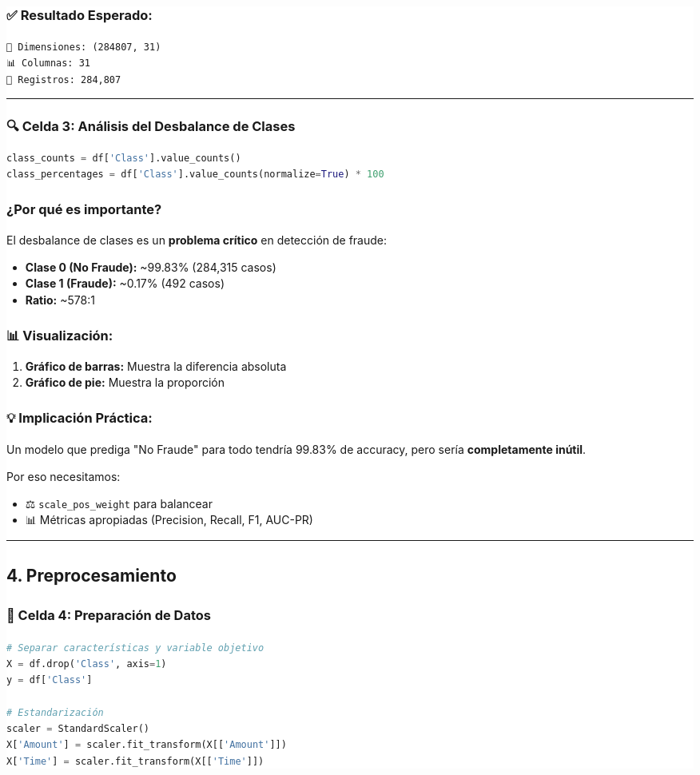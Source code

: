 ### ✅ Resultado Esperado:

```
📐 Dimensiones: (284807, 31)
📊 Columnas: 31
📝 Registros: 284,807
```

---

### 🔍 Celda 3: Análisis del Desbalance de Clases

```python
class_counts = df['Class'].value_counts()
class_percentages = df['Class'].value_counts(normalize=True) * 100
```

### ¿Por qué es importante?

El desbalance de clases es un **problema crítico** en detección de fraude:

- **Clase 0 (No Fraude):** ~99.83% (284,315 casos)
- **Clase 1 (Fraude):** ~0.17% (492 casos)
- **Ratio:** ~578:1

### 📊 Visualización:

1. **Gráfico de barras:** Muestra la diferencia absoluta
2. **Gráfico de pie:** Muestra la proporción

### 💡 Implicación Práctica:

Un modelo que prediga "No Fraude" para todo tendría 99.83% de accuracy, pero sería **completamente inútil**.

Por eso necesitamos:
- ⚖️ `scale_pos_weight` para balancear
- 📊 Métricas apropiadas (Precision, Recall, F1, AUC-PR)

---

## 4. Preprocesamiento

### 🔧 Celda 4: Preparación de Datos

```python
# Separar características y variable objetivo
X = df.drop('Class', axis=1)
y = df['Class']

# Estandarización
scaler = StandardScaler()
X['Amount'] = scaler.fit_transform(X[['Amount']])
X['Time'] = scaler.fit_transform(X[['Time']])
```
